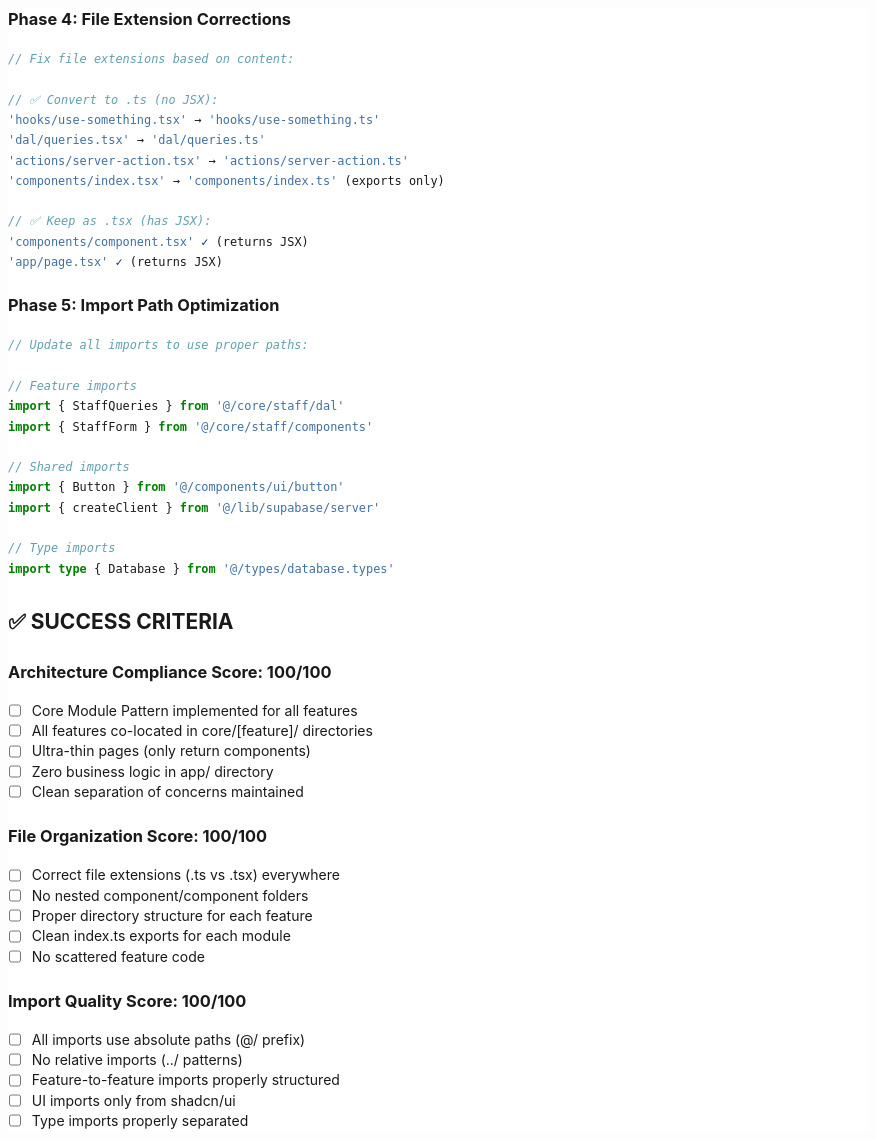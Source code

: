 
### Phase 4: File Extension Corrections
```typescript
// Fix file extensions based on content:

// ✅ Convert to .ts (no JSX):
'hooks/use-something.tsx' → 'hooks/use-something.ts'
'dal/queries.tsx' → 'dal/queries.ts'
'actions/server-action.tsx' → 'actions/server-action.ts'
'components/index.tsx' → 'components/index.ts' (exports only)

// ✅ Keep as .tsx (has JSX):
'components/component.tsx' ✓ (returns JSX)
'app/page.tsx' ✓ (returns JSX)
```

### Phase 5: Import Path Optimization
```typescript
// Update all imports to use proper paths:

// Feature imports
import { StaffQueries } from '@/core/staff/dal'
import { StaffForm } from '@/core/staff/components'

// Shared imports
import { Button } from '@/components/ui/button'
import { createClient } from '@/lib/supabase/server'

// Type imports
import type { Database } from '@/types/database.types'
```

## ✅ SUCCESS CRITERIA

### Architecture Compliance Score: 100/100
- [ ] Core Module Pattern implemented for all features
- [ ] All features co-located in core/[feature]/ directories
- [ ] Ultra-thin pages (only return components)
- [ ] Zero business logic in app/ directory
- [ ] Clean separation of concerns maintained

### File Organization Score: 100/100
- [ ] Correct file extensions (.ts vs .tsx) everywhere
- [ ] No nested component/component folders
- [ ] Proper directory structure for each feature
- [ ] Clean index.ts exports for each module
- [ ] No scattered feature code

### Import Quality Score: 100/100
- [ ] All imports use absolute paths (@/ prefix)
- [ ] No relative imports (../ patterns)
- [ ] Feature-to-feature imports properly structured
- [ ] UI imports only from shadcn/ui
- [ ] Type imports properly separated
